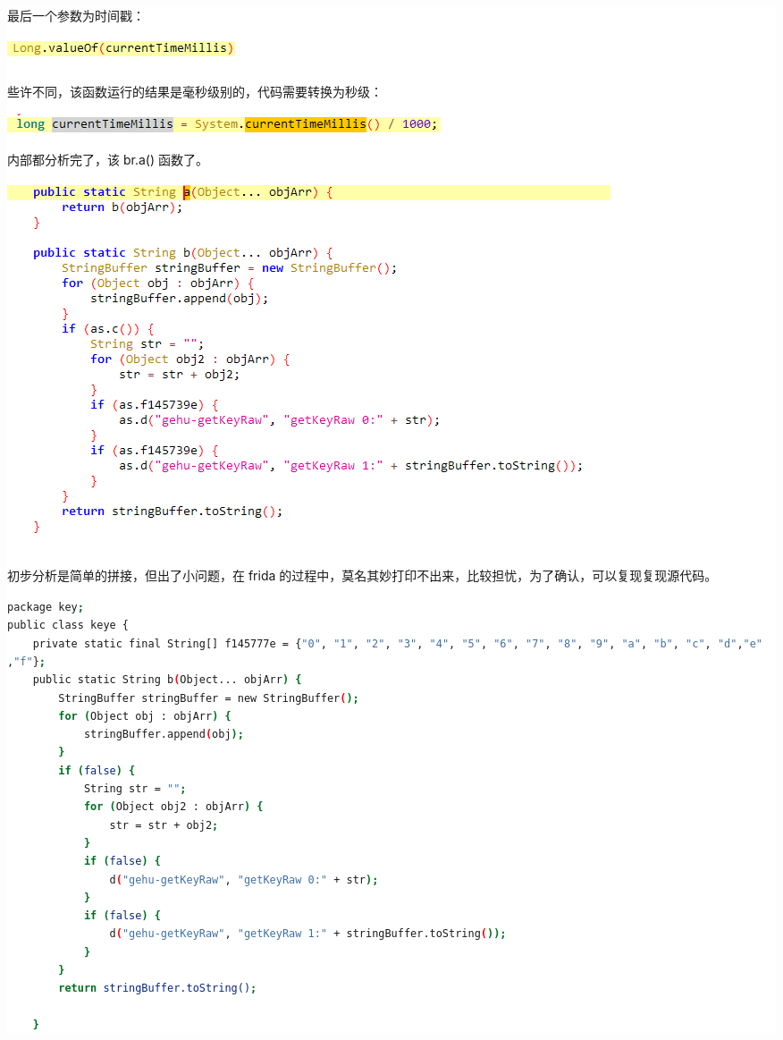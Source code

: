 最后一个参数为时间戳：

[![](assets/1704792001-a9341de7e5c5a0591b0cb1b23624349b.png)](https://alidocs.oss-cn-zhangjiakou.aliyuncs.com/res/2M9qPmw2JvEmO015/img/47e09751-5dcb-4192-bdc8-9f549ba829d0.png)

些许不同，该函数运行的结果是毫秒级别的，代码需要转换为秒级：

[![](assets/1704792001-4aaa4098ee53daa9398d9aa25334744e.png)](https://alidocs.oss-cn-zhangjiakou.aliyuncs.com/res/2M9qPmw2JvEmO015/img/40aeb9e8-f882-499b-ae45-cea43eafe396.png)

内部都分析完了，该 br.a() 函数了。

[![](assets/1704792001-dd8c0ddf81838693d3b4c3dc96c214ef.png)](https://alidocs.oss-cn-zhangjiakou.aliyuncs.com/res/2M9qPmw2JvEmO015/img/6bee3f7a-155b-4a27-9623-360b25b66e98.png)

初步分析是简单的拼接，但出了小问题，在 frida 的过程中，莫名其妙打印不出来，比较担忧，为了确认，可以复现复现源代码。

```bash
package key;
public class keye {
    private static final String[] f145777e = {"0", "1", "2", "3", "4", "5", "6", "7", "8", "9", "a", "b", "c", "d","e" ,"f"};
    public static String b(Object... objArr) {
        StringBuffer stringBuffer = new StringBuffer();
        for (Object obj : objArr) {
            stringBuffer.append(obj);
        }
        if (false) {
            String str = "";
            for (Object obj2 : objArr) {
                str = str + obj2;
            }
            if (false) {
                d("gehu-getKeyRaw", "getKeyRaw 0:" + str);
            }
            if (false) {
                d("gehu-getKeyRaw", "getKeyRaw 1:" + stringBuffer.toString());
            }
        }
        return stringBuffer.toString();

    }


```
